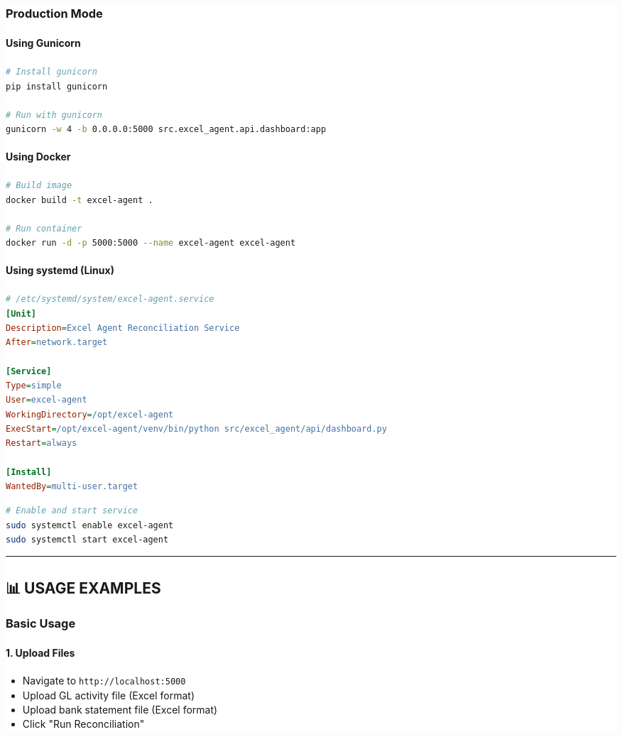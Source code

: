 ### **Production Mode**

#### **Using Gunicorn**
```bash
# Install gunicorn
pip install gunicorn

# Run with gunicorn
gunicorn -w 4 -b 0.0.0.0:5000 src.excel_agent.api.dashboard:app
```

#### **Using Docker**
```bash
# Build image
docker build -t excel-agent .

# Run container
docker run -d -p 5000:5000 --name excel-agent excel-agent
```

#### **Using systemd (Linux)**
```ini
# /etc/systemd/system/excel-agent.service
[Unit]
Description=Excel Agent Reconciliation Service
After=network.target

[Service]
Type=simple
User=excel-agent
WorkingDirectory=/opt/excel-agent
ExecStart=/opt/excel-agent/venv/bin/python src/excel_agent/api/dashboard.py
Restart=always

[Install]
WantedBy=multi-user.target
```

```bash
# Enable and start service
sudo systemctl enable excel-agent
sudo systemctl start excel-agent
```

---

## 📊 **USAGE EXAMPLES**

### **Basic Usage**

#### **1. Upload Files**
- Navigate to `http://localhost:5000`
- Upload GL activity file (Excel format)
- Upload bank statement file (Excel format)
- Click "Run Reconciliation"

